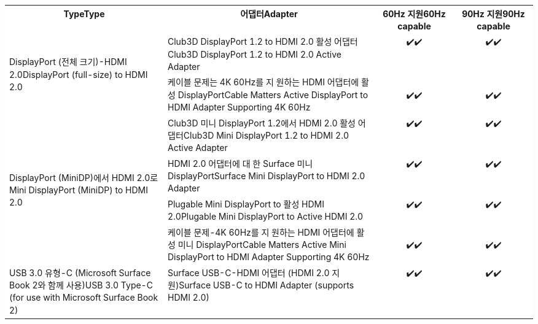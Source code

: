 <table>
<tr>
<th style="width:30%"><span data-ttu-id="66f67-114">Type</span><span class="sxs-lookup"><span data-stu-id="66f67-114">Type</span></span></th><th style="width:40%"><span data-ttu-id="66f67-115">어댑터</span><span class="sxs-lookup"><span data-stu-id="66f67-115">Adapter</span></span></th><th style="width:15%"><span data-ttu-id="66f67-116">60Hz 지원</span><span class="sxs-lookup"><span data-stu-id="66f67-116">60Hz capable</span></span></th><th style="width:15%"><span data-ttu-id="66f67-117">90Hz 지원</span><span class="sxs-lookup"><span data-stu-id="66f67-117">90Hz capable</span></span></th>
</tr><tr>
<td rowspan="2" style="vertical-align: middle;"><span data-ttu-id="66f67-118">DisplayPort (전체 크기)-HDMI 2.0</span><span class="sxs-lookup"><span data-stu-id="66f67-118">DisplayPort (full-size) to HDMI 2.0</span></span></td><td><span data-ttu-id="66f67-119">Club3D DisplayPort 1.2 to HDMI 2.0 활성 어댑터</span><span class="sxs-lookup"><span data-stu-id="66f67-119">Club3D DisplayPort 1.2 to HDMI 2.0 Active Adapter</span></span></td><td style="text-align: center;"><span data-ttu-id="66f67-120">✔️</span><span class="sxs-lookup"><span data-stu-id="66f67-120">✔️</span></span></td><td style="text-align: center;"><span data-ttu-id="66f67-121">✔️</span><span class="sxs-lookup"><span data-stu-id="66f67-121">✔️</span></span></td>
</tr><tr>
<td><span data-ttu-id="66f67-122">케이블 문제는 4K 60Hz를 지 원하는 HDMI 어댑터에 활성 DisplayPort</span><span class="sxs-lookup"><span data-stu-id="66f67-122">Cable Matters Active DisplayPort to HDMI Adapter Supporting 4K 60Hz</span></span></td><td style="text-align: center; vertical-align: middle;"><span data-ttu-id="66f67-123">✔️</span><span class="sxs-lookup"><span data-stu-id="66f67-123">✔️</span></span></td><td style="text-align: center; vertical-align: middle;"><span data-ttu-id="66f67-124">✔️</span><span class="sxs-lookup"><span data-stu-id="66f67-124">✔️</span></span></td>
</tr><tr>
<td rowspan="4" style="vertical-align: middle;"><span data-ttu-id="66f67-125">DisplayPort (MiniDP)에서 HDMI 2.0로</span><span class="sxs-lookup"><span data-stu-id="66f67-125">Mini DisplayPort (MiniDP) to HDMI 2.0</span></span></td><td><span data-ttu-id="66f67-126">Club3D 미니 DisplayPort 1.2에서 HDMI 2.0 활성 어댑터</span><span class="sxs-lookup"><span data-stu-id="66f67-126">Club3D Mini DisplayPort 1.2 to HDMI 2.0 Active Adapter</span></span></td><td style="text-align: center;"><span data-ttu-id="66f67-127">✔️</span><span class="sxs-lookup"><span data-stu-id="66f67-127">✔️</span></span></td><td style="text-align: center;"><span data-ttu-id="66f67-128">✔️</span><span class="sxs-lookup"><span data-stu-id="66f67-128">✔️</span></span></td>
</tr><tr>
<td><span data-ttu-id="66f67-129">HDMI 2.0 어댑터에 대 한 Surface 미니 DisplayPort</span><span class="sxs-lookup"><span data-stu-id="66f67-129">Surface Mini DisplayPort to HDMI 2.0 Adapter</span></span></td><td style="text-align: center;"><span data-ttu-id="66f67-130">✔️</span><span class="sxs-lookup"><span data-stu-id="66f67-130">✔️</span></span></td><td style="text-align: center;"><span data-ttu-id="66f67-131">✔️</span><span class="sxs-lookup"><span data-stu-id="66f67-131">✔️</span></span></td>
</tr><tr>
<td><span data-ttu-id="66f67-132">Plugable Mini DisplayPort to 활성 HDMI 2.0</span><span class="sxs-lookup"><span data-stu-id="66f67-132">Plugable Mini DisplayPort to Active HDMI 2.0</span></span> </td><td style="text-align: center;"><span data-ttu-id="66f67-133">✔️</span><span class="sxs-lookup"><span data-stu-id="66f67-133">✔️</span></span></td><td style="text-align: center;"><span data-ttu-id="66f67-134">✔️</span><span class="sxs-lookup"><span data-stu-id="66f67-134">✔️</span></span></td>
</tr><tr>
<td><span data-ttu-id="66f67-135">케이블 문제-4K 60Hz를 지 원하는 HDMI 어댑터에 활성 미니 DisplayPort</span><span class="sxs-lookup"><span data-stu-id="66f67-135">Cable Matters Active Mini DisplayPort to HDMI Adapter Supporting 4K 60Hz</span></span></td><td style="text-align: center; vertical-align: middle;"><span data-ttu-id="66f67-136">✔️</span><span class="sxs-lookup"><span data-stu-id="66f67-136">✔️</span></span></td><td style="text-align: center; vertical-align: middle;"><span data-ttu-id="66f67-137">✔️</span><span class="sxs-lookup"><span data-stu-id="66f67-137">✔️</span></span></td>
</tr><tr>
<td style="vertical-align: middle;"><span data-ttu-id="66f67-138">USB 3.0 유형-C (Microsoft Surface Book 2와 함께 사용)</span><span class="sxs-lookup"><span data-stu-id="66f67-138">USB 3.0 Type-C (for use with Microsoft Surface Book 2)</span></span></td><td><span data-ttu-id="66f67-139">Surface USB-C-HDMI 어댑터 (HDMI 2.0 지원)</span><span class="sxs-lookup"><span data-stu-id="66f67-139">Surface USB-C to HDMI Adapter (supports HDMI 2.0)</span></span></td><td style="text-align: center;"><span data-ttu-id="66f67-140">✔️</span><span class="sxs-lookup"><span data-stu-id="66f67-140">✔️</span></span></td><td style="text-align: center;"><span data-ttu-id="66f67-141">✔️</span><span class="sxs-lookup"><span data-stu-id="66f67-141">✔️</span></span></td>
</tr><tr>